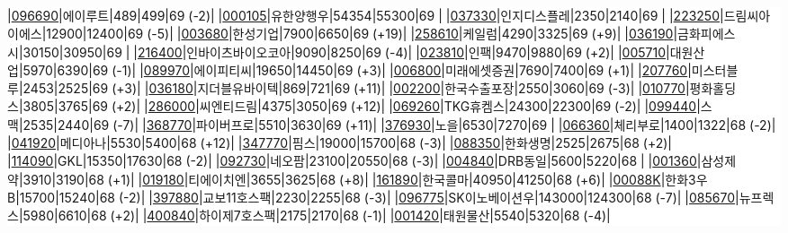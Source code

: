 |[096690](https://finance.daum.net/quotes/A096690)|에이루트|489|499|69 (-2)|
|[000105](https://finance.daum.net/quotes/A000105)|유한양행우|54354|55300|69 |
|[037330](https://finance.daum.net/quotes/A037330)|인지디스플레|2350|2140|69 |
|[223250](https://finance.daum.net/quotes/A223250)|드림씨아이에스|12900|12400|69 (-5)|
|[003680](https://finance.daum.net/quotes/A003680)|한성기업|7900|6650|69 (+19)|
|[258610](https://finance.daum.net/quotes/A258610)|케일럼|4290|3325|69 (+9)|
|[036190](https://finance.daum.net/quotes/A036190)|금화피에스시|30150|30950|69 |
|[216400](https://finance.daum.net/quotes/A216400)|인바이츠바이오코아|9090|8250|69 (-4)|
|[023810](https://finance.daum.net/quotes/A023810)|인팩|9470|9880|69 (+2)|
|[005710](https://finance.daum.net/quotes/A005710)|대원산업|5970|6390|69 (-1)|
|[089970](https://finance.daum.net/quotes/A089970)|에이피티씨|19650|14450|69 (+3)|
|[006800](https://finance.daum.net/quotes/A006800)|미래에셋증권|7690|7400|69 (+1)|
|[207760](https://finance.daum.net/quotes/A207760)|미스터블루|2453|2525|69 (+3)|
|[036180](https://finance.daum.net/quotes/A036180)|지더블유바이텍|869|721|69 (+11)|
|[002200](https://finance.daum.net/quotes/A002200)|한국수출포장|2550|3060|69 (-3)|
|[010770](https://finance.daum.net/quotes/A010770)|평화홀딩스|3805|3765|69 (+2)|
|[286000](https://finance.daum.net/quotes/A286000)|씨엔티드림|4375|3050|69 (+12)|
|[069260](https://finance.daum.net/quotes/A069260)|TKG휴켐스|24300|22300|69 (-2)|
|[099440](https://finance.daum.net/quotes/A099440)|스맥|2535|2440|69 (-7)|
|[368770](https://finance.daum.net/quotes/A368770)|파이버프로|5510|3630|69 (+11)|
|[376930](https://finance.daum.net/quotes/A376930)|노을|6530|7270|69 |
|[066360](https://finance.daum.net/quotes/A066360)|체리부로|1400|1322|68 (-2)|
|[041920](https://finance.daum.net/quotes/A041920)|메디아나|5530|5400|68 (+12)|
|[347770](https://finance.daum.net/quotes/A347770)|핌스|19000|15700|68 (-3)|
|[088350](https://finance.daum.net/quotes/A088350)|한화생명|2525|2675|68 (+2)|
|[114090](https://finance.daum.net/quotes/A114090)|GKL|15350|17630|68 (-2)|
|[092730](https://finance.daum.net/quotes/A092730)|네오팜|23100|20550|68 (-3)|
|[004840](https://finance.daum.net/quotes/A004840)|DRB동일|5600|5220|68 |
|[001360](https://finance.daum.net/quotes/A001360)|삼성제약|3910|3190|68 (+1)|
|[019180](https://finance.daum.net/quotes/A019180)|티에이치엔|3655|3625|68 (+8)|
|[161890](https://finance.daum.net/quotes/A161890)|한국콜마|40950|41250|68 (+6)|
|[00088K](https://finance.daum.net/quotes/A00088K)|한화3우B|15700|15240|68 (-2)|
|[397880](https://finance.daum.net/quotes/A397880)|교보11호스팩|2230|2255|68 (-3)|
|[096775](https://finance.daum.net/quotes/A096775)|SK이노베이션우|143000|124300|68 (-7)|
|[085670](https://finance.daum.net/quotes/A085670)|뉴프렉스|5980|6610|68 (+2)|
|[400840](https://finance.daum.net/quotes/A400840)|하이제7호스팩|2175|2170|68 (-1)|
|[001420](https://finance.daum.net/quotes/A001420)|태원물산|5540|5320|68 (-4)|